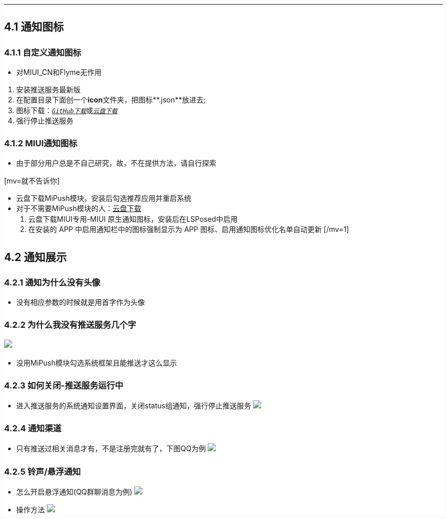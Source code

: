 ------------

## <i id="4-1"></i>4.1 通知图标
### <i id="4-1-1"></i>4.1.1 自定义通知图标
- 对MIUI_CN和Flyme无作用
1. 安装推送服务最新版
2. 在配置目录下面创一个**icon**文件夹，把图标**.json**放进去;
3. 图标下载：<u>[*`GitHub下载`*](https://github.com/fankes/AndroidNotifyIconAdapt "GitHub下载")</u>或<u>[*`云盘下载`*](https://cloud.bzmshang.top/Software/MiPush/通知图标/自定义通知图标 "云盘下载")</u>
4. 强行停止推送服务

### <i id="4-1-2"></i>4.1.2 MIUI通知图标
- 由于部分用户总是不自己研究，故，不在提供方法，请自行探索

[mv=就不告诉你]
- 云盘下载MiPush模块，安装后勾选推荐应用并重启系统
- 对于不需要MiPush模块的人：<u>[云盘下载](https://backup.bzmshang.top/Software/MiPush/%E9%80%9A%E7%9F%A5%E5%9B%BE%E6%A0%87/MIUI%E9%80%9A%E7%9F%A5%E5%9B%BE%E6%A0%87 "云盘下载")</u>
     1. 云盘下载MIUI专用-MIUI 原生通知图标，安装后在LSPosed中启用
     2. 在安装的 APP 中启用通知栏中的图标强制显示为 APP 图标、启用通知图标优化名单自动更新
[/mv=1]

## <i id="4-2"></i>4.2 通知展示
### <i id="4-2-1"></i>4.2.1 通知为什么没有头像
- 没有相应参数的时候就是用首字作为头像

### <i id="4-2-2"></i>4.2.2 为什么我没有推送服务几个字
[![](https://bzmshang.top/content/uploadfile/202302/ff041676027895.jpg)](https://bzmshang.top/content/uploadfile/202302/ff041676027895.jpg)
- 没用MiPush模块勾选系统框架且能推送才这么显示

### <i id="4-2-3"></i>4.2.3 如何关闭-推送服务运行中
- 进入推送服务的系统通知设置界面，关闭status组通知，强行停止推送服务
[![](https://bzmshang.top/content/uploadfile/202303/d0131679626729.jpg)](https://bzmshang.top/content/uploadfile/202303/d0131679626729.jpg)

### <i id="4-2-4"></i>4.2.4 通知渠道
- 只有推送过相关消息才有，不是注册完就有了，下图QQ为例
[![](https://bzmshang.top/content/uploadfile/202302/69a21676186811.jpg)](https://bzmshang.top/content/uploadfile/202302/69a21676186811.jpg)

### <i id="4-2-5"></i>4.2.5 铃声/悬浮通知
- 怎么开启悬浮通知(QQ群聊消息为例)
[![](https://bzmshang.top/content/uploadfile/202302/d3c11676187466.jpg)](https://bzmshang.top/content/uploadfile/202302/d3c11676187466.jpg)

- 操作方法
[![](https://bzmshang.top/content/uploadfile/202302/faad1676202329.jpg)](https://bzmshang.top/content/uploadfile/202302/faad1676202329.jpg)

